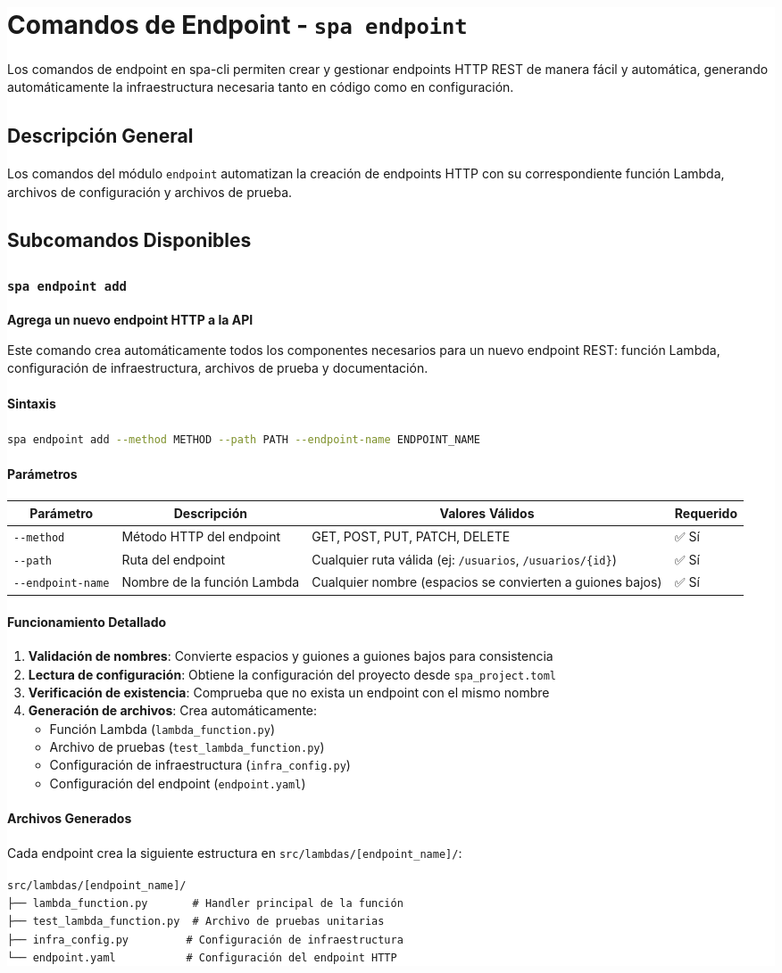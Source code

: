 # Comandos de Endpoint - `spa endpoint`

Los comandos de endpoint en spa-cli permiten crear y gestionar endpoints HTTP REST de manera fácil y automática, generando automáticamente la infraestructura necesaria tanto en código como en configuración.

## Descripción General

Los comandos del módulo `endpoint` automatizan la creación de endpoints HTTP con su correspondiente función Lambda, archivos de configuración y archivos de prueba.

## Subcomandos Disponibles

### `spa endpoint add`

**Agrega un nuevo endpoint HTTP a la API**

Este comando crea automáticamente todos los componentes necesarios para un nuevo endpoint REST: función Lambda, configuración de infraestructura, archivos de prueba y documentación.

#### Sintaxis
```bash
spa endpoint add --method METHOD --path PATH --endpoint-name ENDPOINT_NAME
```

#### Parámetros

| Parámetro | Descripción | Valores Válidos | Requerido |
|-----------|-------------|-----------------|-----------|
| `--method` | Método HTTP del endpoint | GET, POST, PUT, PATCH, DELETE | ✅ Sí |
| `--path` | Ruta del endpoint | Cualquier ruta válida (ej: `/usuarios`, `/usuarios/{id}`) | ✅ Sí |
| `--endpoint-name` | Nombre de la función Lambda | Cualquier nombre (espacios se convierten a guiones bajos) | ✅ Sí |

#### Funcionamiento Detallado

1. **Validación de nombres**: Convierte espacios y guiones a guiones bajos para consistencia
2. **Lectura de configuración**: Obtiene la configuración del proyecto desde `spa_project.toml`
3. **Verificación de existencia**: Comprueba que no exista un endpoint con el mismo nombre
4. **Generación de archivos**: Crea automáticamente:
   - Función Lambda (`lambda_function.py`)
   - Archivo de pruebas (`test_lambda_function.py`)
   - Configuración de infraestructura (`infra_config.py`)
   - Configuración del endpoint (`endpoint.yaml`)

#### Archivos Generados

Cada endpoint crea la siguiente estructura en `src/lambdas/[endpoint_name]/`:

```
src/lambdas/[endpoint_name]/
├── lambda_function.py       # Handler principal de la función
├── test_lambda_function.py  # Archivo de pruebas unitarias
├── infra_config.py         # Configuración de infraestructura
└── endpoint.yaml           # Configuración del endpoint HTTP
```
